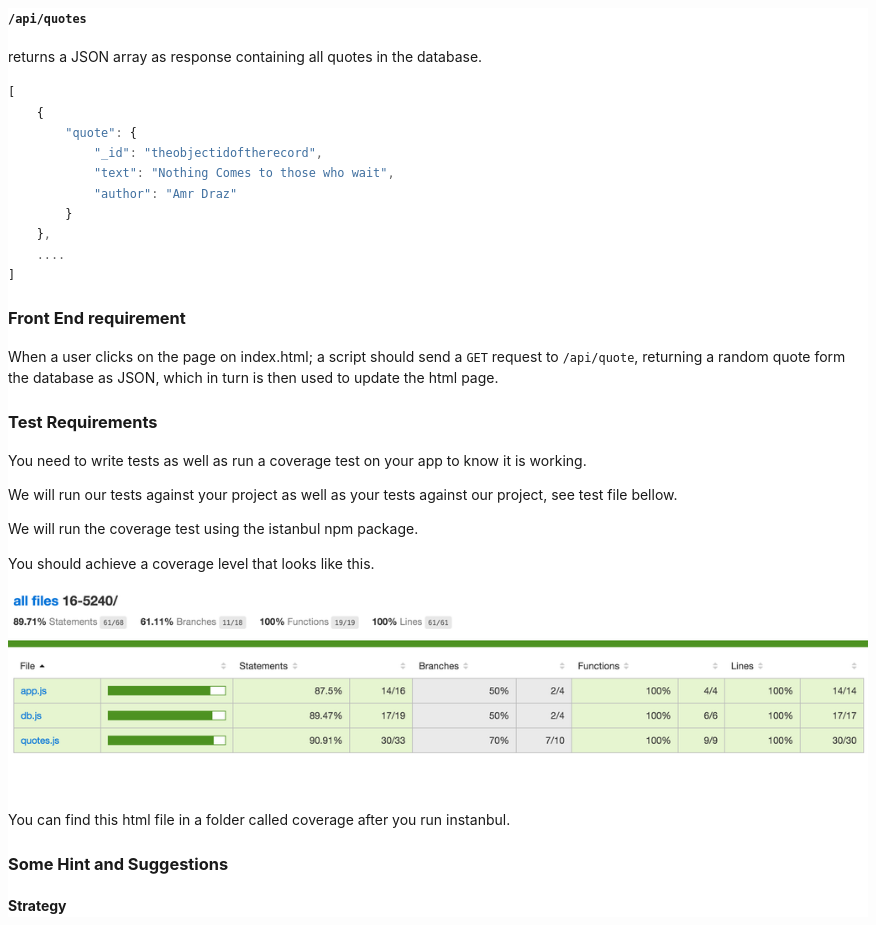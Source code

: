 #### `/api/quotes`

returns a JSON array as response containing all quotes in the database.

```js
[
    {
        "quote": {
            "_id": "theobjectidoftherecord",
            "text": "Nothing Comes to those who wait",
            "author": "Amr Draz"
        }
    },
    ....
]
```

### Front End requirement

When a user clicks on the page on index.html; a script should send a `GET` request  to `/api/quote`, returning a random quote form the database as JSON, which in turn is then used to update the html page.


### Test Requirements

You need to write tests as well as run a coverage test on your app to know it is working.

We will run our tests against your project as well as your tests against our project, see test file bellow.

We will run the coverage test using the istanbul npm package.

You should achieve a coverage level that looks like this.

![coverage](./assets/coverage.png)

You can find this html file in a folder called coverage after you run instanbul.


### Some Hint and Suggestions


#### Strategy

